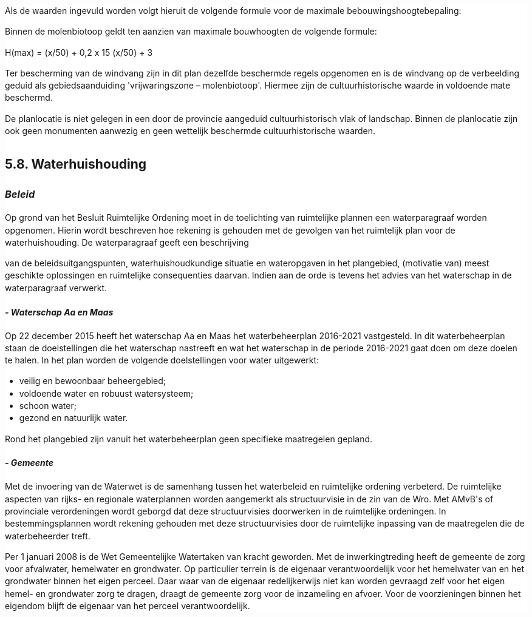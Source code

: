 Als de waarden ingevuld worden volgt hieruit de volgende formule voor de maximale bebouwingshoogtebepaling:

Binnen de molenbiotoop geldt ten aanzien van maximale bouwhoogten de volgende formule:

H(max) = (x/50) + 0,2 x 15 (x/50) + 3

Ter bescherming van de windvang zijn in dit plan dezelfde beschermde regels opgenomen en is de windvang op de verbeelding geduid als gebiedsaanduiding 'vrijwaringszone – molenbiotoop'. Hiermee zijn de cultuurhistorische waarde in voldoende mate beschermd.

De planlocatie is niet gelegen in een door de provincie aangeduid cultuurhistorisch vlak of landschap. Binnen de planlocatie zijn ook geen monumenten aanwezig en geen wettelijk beschermde cultuurhistorische waarden.

## **5.8. Waterhuishouding**

### *Beleid*

Op grond van het Besluit Ruimtelijke Ordening moet in de toelichting van ruimtelijke plannen een waterparagraaf worden opgenomen. Hierin wordt beschreven hoe rekening is gehouden met de gevolgen van het ruimtelijk plan voor de waterhuishouding. De waterparagraaf geeft een beschrijving

van de beleidsuitgangspunten, waterhuishoudkundige situatie en wateropgaven in het plangebied, (motivatie van) meest geschikte oplossingen en ruimtelijke consequenties daarvan. Indien aan de orde is tevens het advies van het waterschap in de waterparagraaf verwerkt.

#### *- Waterschap Aa en Maas*

Op 22 december 2015 heeft het waterschap Aa en Maas het waterbeheerplan 2016-2021 vastgesteld. In dit waterbeheerplan staan de doelstellingen die het waterschap nastreeft en wat het waterschap in de periode 2016-2021 gaat doen om deze doelen te halen. In het plan worden de volgende doelstellingen voor water uitgewerkt:

- veilig en bewoonbaar beheergebied;
- voldoende water en robuust watersysteem;
- schoon water;
- gezond en natuurlijk water.

Rond het plangebied zijn vanuit het waterbeheerplan geen specifieke maatregelen gepland.

#### *- Gemeente*

Met de invoering van de Waterwet is de samenhang tussen het waterbeleid en ruimtelijke ordening verbeterd. De ruimtelijke aspecten van rijks- en regionale waterplannen worden aangemerkt als structuurvisie in de zin van de Wro. Met AMvB's of provinciale verordeningen wordt geborgd dat deze structuurvisies doorwerken in de ruimtelijke ordeningen. In bestemmingsplannen wordt rekening gehouden met deze structuurvisies door de ruimtelijke inpassing van de maatregelen die de waterbeheerder treft.

Per 1 januari 2008 is de Wet Gemeentelijke Watertaken van kracht geworden. Met de inwerkingtreding heeft de gemeente de zorg voor afvalwater, hemelwater en grondwater. Op particulier terrein is de eigenaar verantwoordelijk voor het hemelwater van en het grondwater binnen het eigen perceel. Daar waar van de eigenaar redelijkerwijs niet kan worden gevraagd zelf voor het eigen hemel- en grondwater zorg te dragen, draagt de gemeente zorg voor de inzameling en afvoer. Voor de voorzieningen binnen het eigendom blijft de eigenaar van het perceel verantwoordelijk.
